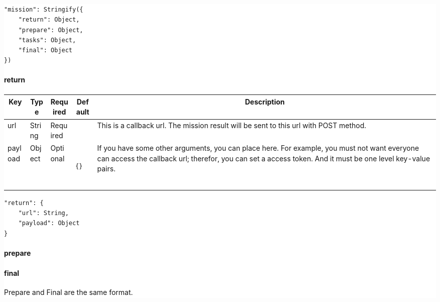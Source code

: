 </table>

```
"mission": Stringify({
    "return": Object,
    "prepare": Object,
    "tasks": Object,
    "final": Object
})
```

#### return

<table>
  <thead>
    <tr>
      <th>Key</th>
      <th>Type</th>
      <th>Required</th>
      <th>Default</th>
      <th>Description</th>
    </tr>
  </thead>
  <tbody>
    <tr>
      <td>url</td>
      <td>String</td>
      <td>Required</td>
      <td></td>
      <td>This is a callback url. The mission result will be sent to this url with POST method.</td>
    </tr>
    <tr>
      <td>payload</td>
      <td>Object</td>
      <td>Optional</td>
      <td><pre><code>
{}
      </code></pre></td>
      <td>If you have some other arguments, you can place here. For example, you must not want everyone can access the callback url; therefor, you can set a access token. And it must be one level key-value pairs.</td>
    </tr>
  </tbody>
</table>

```
"return": {
    "url": String,
    "payload": Object
}
```

#### prepare
#### final
Prepare and Final are the same format.
